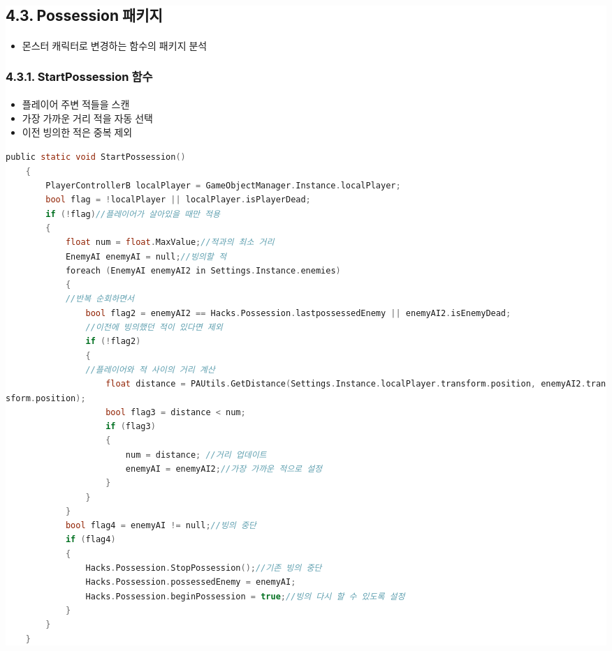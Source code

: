 ```c

```

## 4.3. Possession 패키지

- 몬스터 캐릭터로 변경하는 함수의 패키지 분석

### 4.3.1. StartPossession 함수

- 플레이어 주변 적들을 스캔
- 가장 가까운 거리 적을 자동 선택
- 이전 빙의한 적은 중복 제외

```c
public static void StartPossession()
	{
		PlayerControllerB localPlayer = GameObjectManager.Instance.localPlayer;
		bool flag = !localPlayer || localPlayer.isPlayerDead;
		if (!flag)//플레이어가 살아있을 때만 적용
		{
			float num = float.MaxValue;//적과의 최소 거리
			EnemyAI enemyAI = null;//빙의할 적
			foreach (EnemyAI enemyAI2 in Settings.Instance.enemies)
			{
			//반복 순회하면서
				bool flag2 = enemyAI2 == Hacks.Possession.lastpossessedEnemy || enemyAI2.isEnemyDead;
				//이전에 빙의했던 적이 있다면 제외
				if (!flag2)
				{
				//플레이어와 적 사이의 거리 계산
					float distance = PAUtils.GetDistance(Settings.Instance.localPlayer.transform.position, enemyAI2.transform.position);
					bool flag3 = distance < num;
					if (flag3)
					{
						num = distance; //거리 업데이트
						enemyAI = enemyAI2;//가장 가까운 적으로 설정
					}
				}
			}
			bool flag4 = enemyAI != null;//빙의 중단
			if (flag4)
			{
				Hacks.Possession.StopPossession();//기존 빙의 중단
				Hacks.Possession.possessedEnemy = enemyAI;
				Hacks.Possession.beginPossession = true;//빙의 다시 할 수 있도록 설정
			}
		}
	}
```
